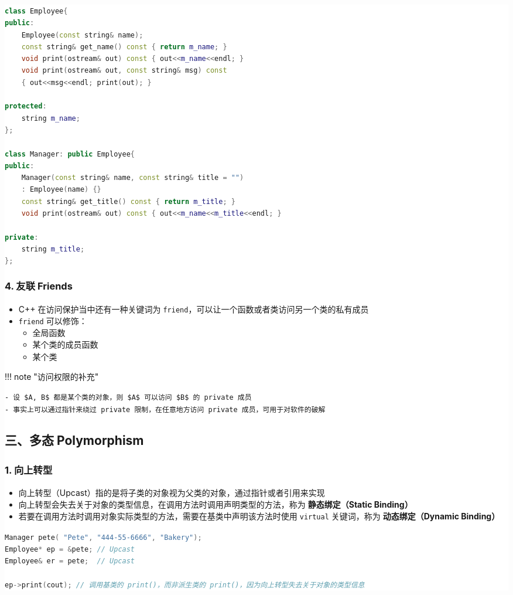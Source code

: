 ```cpp
class Employee{
public:
	Employee(const string& name);
	const string& get_name() const { return m_name; }
	void print(ostream& out) const { out<<m_name<<endl; }
	void print(ostream& out, const string& msg) const
	{ out<<msg<<endl; print(out); }
	
protected:
	string m_name;
};

class Manager: public Employee{
public:
	Manager(const string& name, const string& title = "")
	: Employee(name) {}
	const string& get_title() const { return m_title; }
	void print(ostream& out) const { out<<m_name<<m_title<<endl; }
	
private:
	string m_title;
};
```

### **4. 友联 Friends**

- C++ 在访问保护当中还有一种关键词为 `friend`，可以让一个函数或者类访问另一个类的私有成员
- `friend` 可以修饰：
    - 全局函数
    - 某个类的成员函数
    - 某个类

!!! note "访问权限的补充"

    - 设 $A, B$ 都是某个类的对象，则 $A$ 可以访问 $B$ 的 private 成员
    - 事实上可以通过指针来绕过 private 限制，在任意地方访问 private 成员，可用于对软件的破解

## 三、多态 Polymorphism

### **1. 向上转型**

- 向上转型（Upcast）指的是将子类的对象视为父类的对象，通过指针或者引用来实现
- 向上转型会失去关于对象的类型信息，在调用方法时调用声明类型的方法，称为 **静态绑定（Static Binding）**
- 若要在调用方法时调用对象实际类型的方法，需要在基类中声明该方法时使用 `virtual` 关键词，称为 **动态绑定（Dynamic Binding）**

```cpp
Manager pete( "Pete", "444-55-6666", "Bakery");
Employee* ep = &pete; // Upcast
Employee& er = pete;  // Upcast

ep->print(cout); // 调用基类的 print()，而非派生类的 print()，因为向上转型失去关于对象的类型信息 
```
